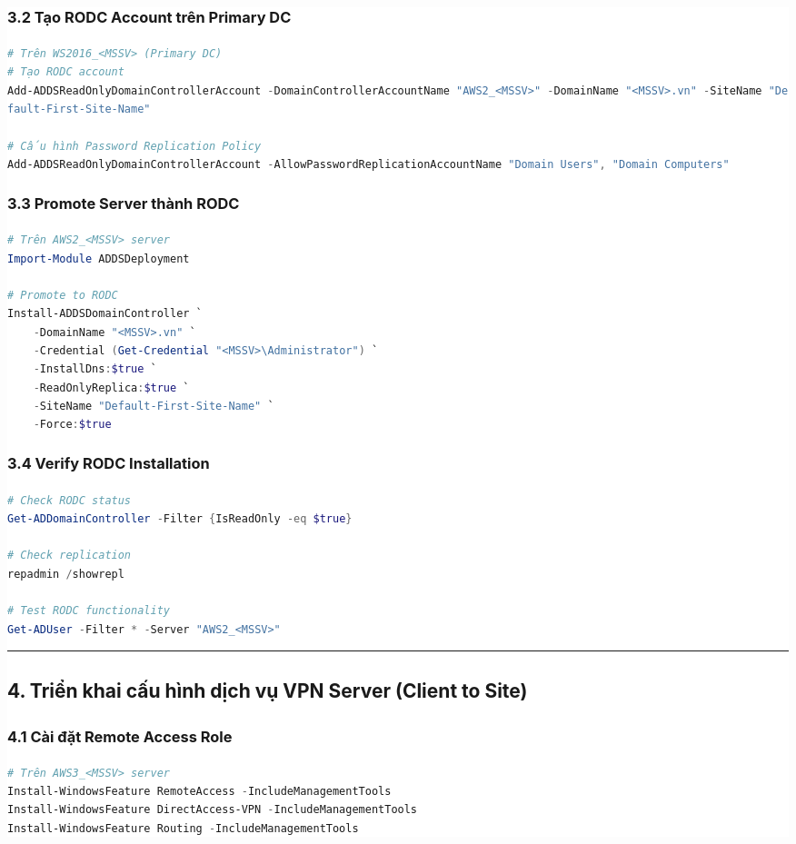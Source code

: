 ### 3.2 Tạo RODC Account trên Primary DC

```powershell
# Trên WS2016_<MSSV> (Primary DC)
# Tạo RODC account
Add-ADDSReadOnlyDomainControllerAccount -DomainControllerAccountName "AWS2_<MSSV>" -DomainName "<MSSV>.vn" -SiteName "Default-First-Site-Name"

# Cấu hình Password Replication Policy
Add-ADDSReadOnlyDomainControllerAccount -AllowPasswordReplicationAccountName "Domain Users", "Domain Computers"
```

### 3.3 Promote Server thành RODC

```powershell
# Trên AWS2_<MSSV> server
Import-Module ADDSDeployment

# Promote to RODC
Install-ADDSDomainController `
    -DomainName "<MSSV>.vn" `
    -Credential (Get-Credential "<MSSV>\Administrator") `
    -InstallDns:$true `
    -ReadOnlyReplica:$true `
    -SiteName "Default-First-Site-Name" `
    -Force:$true
```

### 3.4 Verify RODC Installation

```powershell
# Check RODC status
Get-ADDomainController -Filter {IsReadOnly -eq $true}

# Check replication
repadmin /showrepl

# Test RODC functionality
Get-ADUser -Filter * -Server "AWS2_<MSSV>"
```

---

## 4. Triển khai cấu hình dịch vụ VPN Server (Client to Site)

### 4.1 Cài đặt Remote Access Role

```powershell
# Trên AWS3_<MSSV> server
Install-WindowsFeature RemoteAccess -IncludeManagementTools
Install-WindowsFeature DirectAccess-VPN -IncludeManagementTools
Install-WindowsFeature Routing -IncludeManagementTools
```
